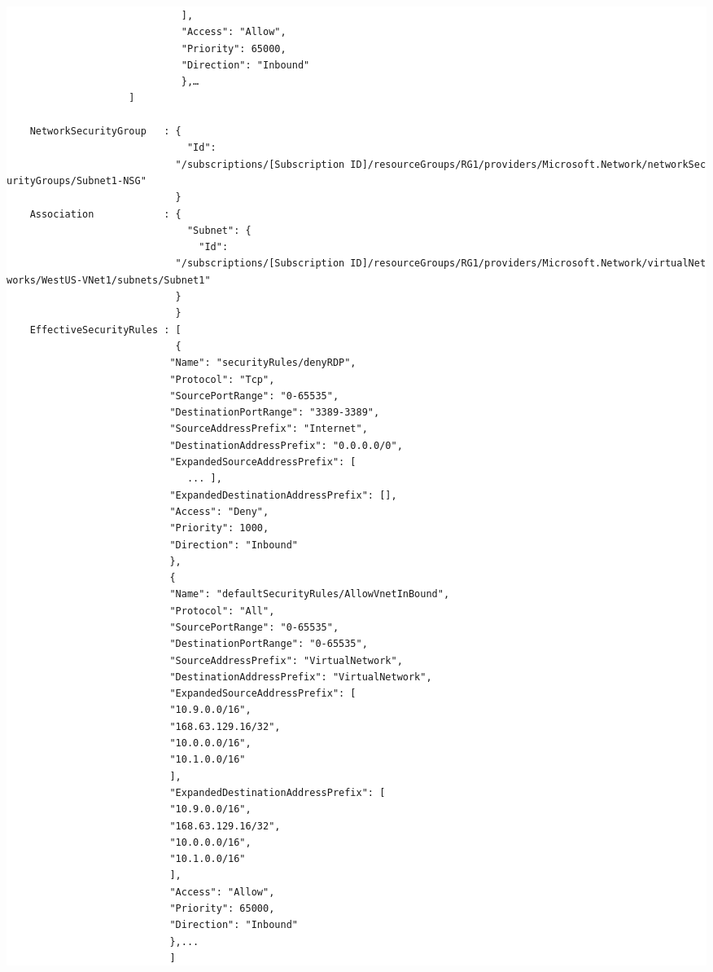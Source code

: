                                   ],
                                  "Access": "Allow",
                                  "Priority": 65000,
                                  "Direction": "Inbound"
                                  },…
                         ]
        
        NetworkSecurityGroup   : {
                                   "Id": 
                                 "/subscriptions/[Subscription ID]/resourceGroups/RG1/providers/Microsoft.Network/networkSecurityGroups/Subnet1-NSG"
                                 }
        Association            : {
                                   "Subnet": {
                                     "Id": 
                                 "/subscriptions/[Subscription ID]/resourceGroups/RG1/providers/Microsoft.Network/virtualNetworks/WestUS-VNet1/subnets/Subnet1"
                                 }
                                 }
        EffectiveSecurityRules : [
                                 {
                                "Name": "securityRules/denyRDP",
                                "Protocol": "Tcp",
                                "SourcePortRange": "0-65535",
                                "DestinationPortRange": "3389-3389",
                                "SourceAddressPrefix": "Internet",
                                "DestinationAddressPrefix": "0.0.0.0/0",
                                "ExpandedSourceAddressPrefix": [
                                   ... ],
                                "ExpandedDestinationAddressPrefix": [],
                                "Access": "Deny",
                                "Priority": 1000,
                                "Direction": "Inbound"
                                },
                                {
                                "Name": "defaultSecurityRules/AllowVnetInBound",
                                "Protocol": "All",
                                "SourcePortRange": "0-65535",
                                "DestinationPortRange": "0-65535",
                                "SourceAddressPrefix": "VirtualNetwork",
                                "DestinationAddressPrefix": "VirtualNetwork",
                                "ExpandedSourceAddressPrefix": [
                                "10.9.0.0/16",
                                "168.63.129.16/32",
                                "10.0.0.0/16",
                                "10.1.0.0/16"
                                ],
                                "ExpandedDestinationAddressPrefix": [
                                "10.9.0.0/16",
                                "168.63.129.16/32",
                                "10.0.0.0/16",
                                "10.1.0.0/16"
                                ],
                                "Access": "Allow",
                                "Priority": 65000,
                                "Direction": "Inbound"
                                },...
                                ]
